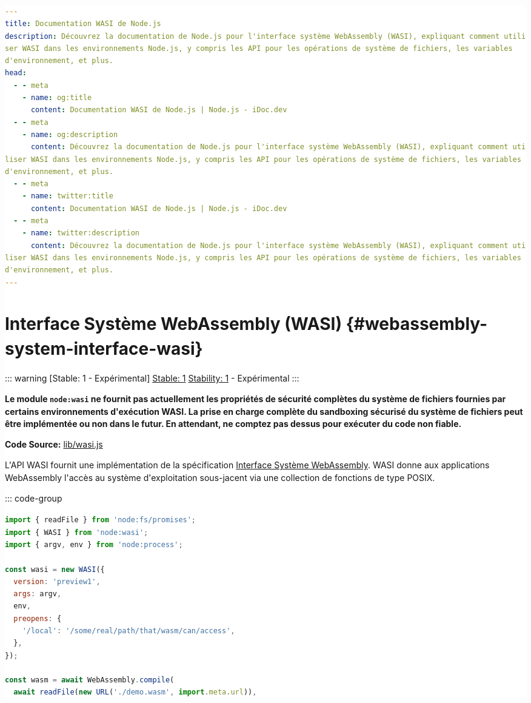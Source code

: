 ```yaml
---
title: Documentation WASI de Node.js
description: Découvrez la documentation de Node.js pour l'interface système WebAssembly (WASI), expliquant comment utiliser WASI dans les environnements Node.js, y compris les API pour les opérations de système de fichiers, les variables d'environnement, et plus.
head:
  - - meta
    - name: og:title
      content: Documentation WASI de Node.js | Node.js - iDoc.dev
  - - meta
    - name: og:description
      content: Découvrez la documentation de Node.js pour l'interface système WebAssembly (WASI), expliquant comment utiliser WASI dans les environnements Node.js, y compris les API pour les opérations de système de fichiers, les variables d'environnement, et plus.
  - - meta
    - name: twitter:title
      content: Documentation WASI de Node.js | Node.js - iDoc.dev
  - - meta
    - name: twitter:description
      content: Découvrez la documentation de Node.js pour l'interface système WebAssembly (WASI), expliquant comment utiliser WASI dans les environnements Node.js, y compris les API pour les opérations de système de fichiers, les variables d'environnement, et plus.
---
```



# Interface Système WebAssembly (WASI) {#webassembly-system-interface-wasi}

::: warning [Stable: 1 - Expérimental]
[Stable: 1](/fr/nodejs/api/documentation#stability-index) [Stability: 1](/fr/nodejs/api/documentation#stability-index) - Expérimental
:::

**Le module <code>node:wasi</code> ne fournit pas actuellement les
propriétés de sécurité complètes du système de fichiers fournies par certains environnements d'exécution WASI.
La prise en charge complète du sandboxing sécurisé du système de fichiers peut être implémentée ou non dans le
futur. En attendant, ne comptez pas dessus pour exécuter du code non fiable.**

**Code Source:** [lib/wasi.js](https://github.com/nodejs/node/blob/v23.5.0/lib/wasi.js)

L'API WASI fournit une implémentation de la spécification [Interface Système WebAssembly](https://wasi.dev/). WASI donne aux applications WebAssembly l'accès au système d'exploitation sous-jacent via une collection de fonctions de type POSIX.

::: code-group
```js [ESM]
import { readFile } from 'node:fs/promises';
import { WASI } from 'node:wasi';
import { argv, env } from 'node:process';

const wasi = new WASI({
  version: 'preview1',
  args: argv,
  env,
  preopens: {
    '/local': '/some/real/path/that/wasm/can/access',
  },
});

const wasm = await WebAssembly.compile(
  await readFile(new URL('./demo.wasm', import.meta.url)),
```